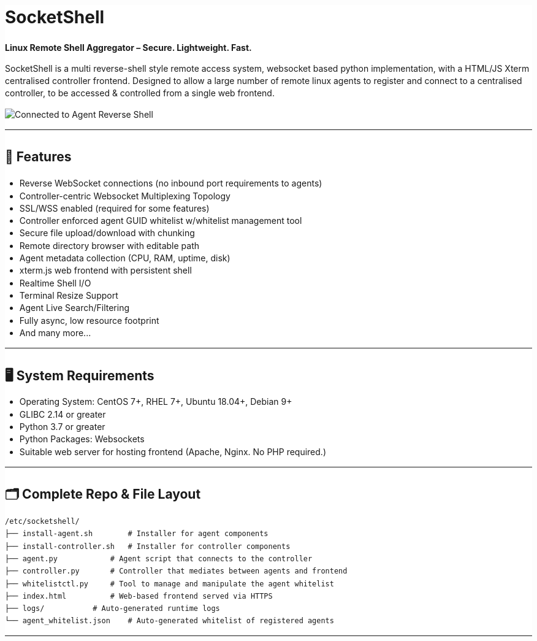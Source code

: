 # SocketShell

**Linux Remote Shell Aggregator – Secure. Lightweight. Fast.**

SocketShell is a multi reverse-shell style remote access system, websocket based python implementation, with a HTML/JS Xterm centralised controller frontend. Designed to allow a large number of remote linux agents to register and connect to a centralised controller, to be accessed & controlled from a single web frontend.

![Connected to Agent Reverse Shell](https://github.com/user-attachments/assets/d3b40db8-b672-4965-96ae-5ab9726fed84)

---

## 🔧 Features

- Reverse WebSocket connections (no inbound port requirements to agents)
- Controller-centric Websocket Multiplexing Topology
- SSL/WSS enabled (required for some features)
- Controller enforced agent GUID whitelist w/whitelist management tool
- Secure file upload/download with chunking
- Remote directory browser with editable path
- Agent metadata collection (CPU, RAM, uptime, disk)
- xterm.js web frontend with persistent shell
- Realtime Shell I/O
- Terminal Resize Support
- Agent Live Search/Filtering
- Fully async, low resource footprint
- And many more...

---

## 🖥️ System Requirements

- Operating System: CentOS 7+, RHEL 7+, Ubuntu 18.04+, Debian 9+
- GLIBC 2.14 or greater
- Python 3.7 or greater
- Python Packages: Websockets
- Suitable web server for hosting frontend (Apache, Nginx. No PHP required.)

---

## 🗂 Complete Repo & File Layout

```
/etc/socketshell/
├── install-agent.sh		# Installer for agent components
├── install-controller.sh	# Installer for controller components
├── agent.py			# Agent script that connects to the controller
├── controller.py		# Controller that mediates between agents and frontend
├── whitelistctl.py		# Tool to manage and manipulate the agent whitelist
├── index.html			# Web-based frontend served via HTTPS
├── logs/			# Auto-generated runtime logs
└── agent_whitelist.json	# Auto-generated whitelist of registered agents
```

---